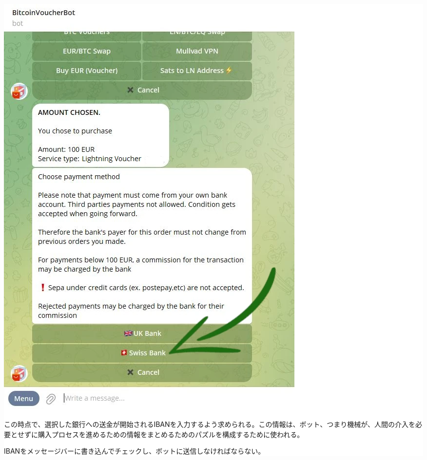 ![image](assets/it/08.webp)

この時点で、選択した銀行への送金が開始されるIBANを入力するよう求められる。この情報は、ボット、つまり機械が、人間の介入を必要とせずに購入プロセスを進めるための情報をまとめるためのパズルを構成するために使われる。

IBANをメッセージバーに書き込んでチェックし、ボットに送信しなければならない。
